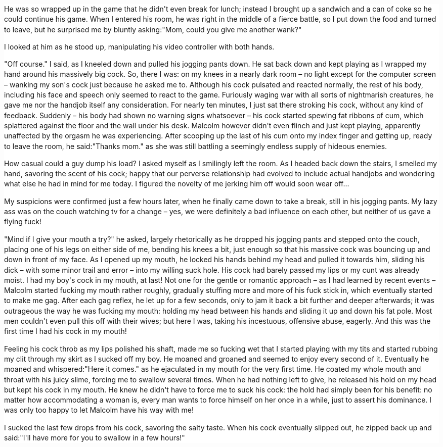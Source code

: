  He was so wrapped up in the game that he didn't even break for lunch; instead I brought up a sandwich and a can of coke so he could continue his game. When I entered his room, he was right in the middle of a fierce battle, so I put down the food and turned to leave, but he surprised me by bluntly asking:"Mom, could you give me another wank?" 

 I looked at him as he stood up, manipulating his video controller with both hands. 

 "Off course." I said, as I kneeled down and pulled his jogging pants down. He sat back down and kept playing as I wrapped my hand around his massively big cock. So, there I was: on my knees in a nearly dark room – no light except for the computer screen – wanking my son's cock just because he asked me to. Although his cock pulsated and reacted normally, the rest of his body, including his face and speech only seemed to react to the game. Furiously waging war with all sorts of nightmarish creatures, he gave me nor the handjob itself any consideration. For nearly ten minutes, I just sat there stroking his cock, without any kind of feedback. Suddenly – his body had shown no warning signs whatsoever – his cock started spewing fat ribbons of cum, which splattered against the floor and the wall under his desk. Malcolm however didn't even flinch and just kept playing, apparently unaffected by the orgasm he was experiencing. After scooping up the last of his cum onto my index finger and getting up, ready to leave the room, he said:"Thanks mom." as she was still battling a seemingly endless supply of hideous enemies. 

 How casual could a guy dump his load? I asked myself as I smilingly left the room. As I headed back down the stairs, I smelled my hand, savoring the scent of his cock; happy that our perverse relationship had evolved to include actual handjobs and wondering what else he had in mind for me today. I figured the novelty of me jerking him off would soon wear off... 

 My suspicions were confirmed just a few hours later, when he finally came down to take a break, still in his jogging pants. My lazy ass was on the couch watching tv for a change – yes, we were definitely a bad influence on each other, but neither of us gave a flying fuck! 

 "Mind if I give your mouth a try?" he asked, largely rhetorically as he dropped his jogging pants and stepped onto the couch, placing one of his legs on either side of me, bending his knees a bit, just enough so that his massive cock was bouncing up and down in front of my face. As I opened up my mouth, he locked his hands behind my head and pulled it towards him, sliding his dick – with some minor trail and error – into my willing suck hole. His cock had barely passed my lips or my cunt was already moist. I had my boy's cock in my mouth, at last! Not one for the gentle or romantic approach – as I had learned by recent events – Malcolm started fucking my mouth rather roughly, gradually stuffing more and more of his fuck stick in, which eventually started to make me gag. After each gag reflex, he let up for a few seconds, only to jam it back a bit further and deeper afterwards; it was outrageous the way he was fucking my mouth: holding my head between his hands and sliding it up and down his fat pole. Most men couldn't even pull this off with their wives; but here I was, taking his incestuous, offensive abuse, eagerly. And this was the first time I had his cock in my mouth! 

 Feeling his cock throb as my lips polished his shaft, made me so fucking wet that I started playing with my tits and started rubbing my clit through my skirt as I sucked off my boy. He moaned and groaned and seemed to enjoy every second of it. Eventually he moaned and whispered:"Here it comes." as he ejaculated in my mouth for the very first time. He coated my whole mouth and throat with his juicy slime, forcing me to swallow several times. When he had nothing left to give, he released his hold on my head but kept his cock in my mouth. He knew he didn't have to force me to suck his cock: the hold had simply been for his benefit: no matter how accommodating a woman is, every man wants to force himself on her once in a while, just to assert his dominance. I was only too happy to let Malcolm have his way with me! 

 I sucked the last few drops from his cock, savoring the salty taste. When his cock eventually slipped out, he zipped back up and said:"I'll have more for you to swallow in a few hours!" 
